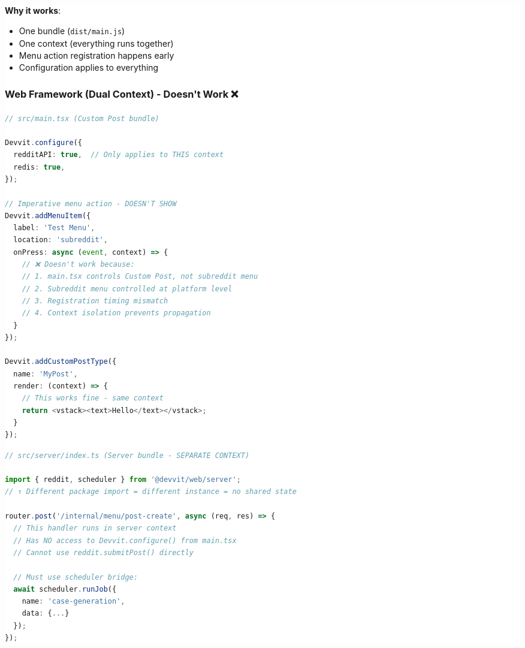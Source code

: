 **Why it works**:
- One bundle (`dist/main.js`)
- One context (everything runs together)
- Menu action registration happens early
- Configuration applies to everything

### Web Framework (Dual Context) - Doesn't Work ❌

```typescript
// src/main.tsx (Custom Post bundle)

Devvit.configure({
  redditAPI: true,  // Only applies to THIS context
  redis: true,
});

// Imperative menu action - DOESN'T SHOW
Devvit.addMenuItem({
  label: 'Test Menu',
  location: 'subreddit',
  onPress: async (event, context) => {
    // ❌ Doesn't work because:
    // 1. main.tsx controls Custom Post, not subreddit menu
    // 2. Subreddit menu controlled at platform level
    // 3. Registration timing mismatch
    // 4. Context isolation prevents propagation
  }
});

Devvit.addCustomPostType({
  name: 'MyPost',
  render: (context) => {
    // This works fine - same context
    return <vstack><text>Hello</text></vstack>;
  }
});
```

```typescript
// src/server/index.ts (Server bundle - SEPARATE CONTEXT)

import { reddit, scheduler } from '@devvit/web/server';
// ↑ Different package import = different instance = no shared state

router.post('/internal/menu/post-create', async (req, res) => {
  // This handler runs in server context
  // Has NO access to Devvit.configure() from main.tsx
  // Cannot use reddit.submitPost() directly

  // Must use scheduler bridge:
  await scheduler.runJob({
    name: 'case-generation',
    data: {...}
  });
});
```
